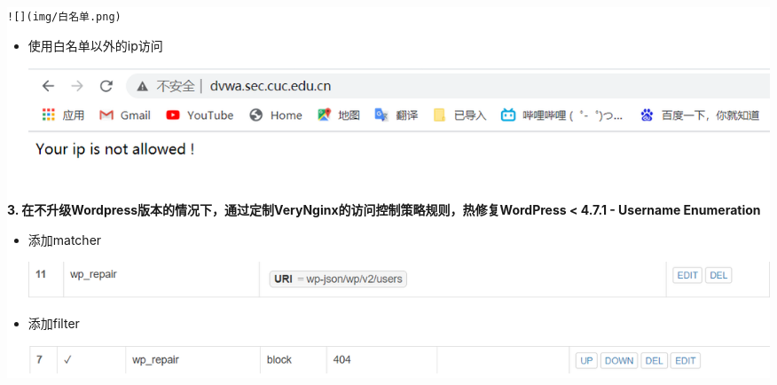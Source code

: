     ![](img/白名单.png)

  * 使用白名单以外的ip访问

    ![](img/黑名单.png)

**3. 在不升级Wordpress版本的情况下，通过定制VeryNginx的访问控制策略规则，热修复WordPress < 4.7.1 - Username Enumeration**

- 添加matcher

  ![](img/wp.png)

- 添加filter

  ![](img/filter_wp.png)
